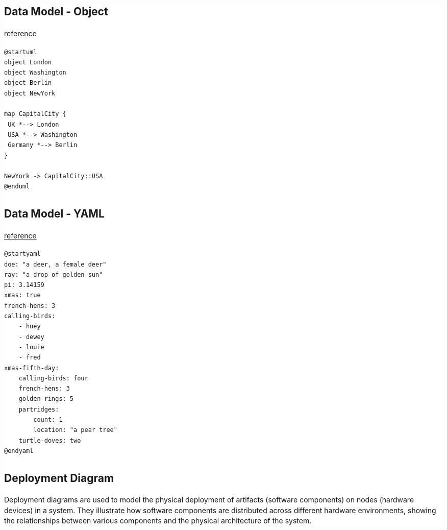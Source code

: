 ## Data Model - Object

[reference](https://plantuml.com/object-diagram)

```plantuml
@startuml
object London
object Washington
object Berlin
object NewYork

map CapitalCity {
 UK *--> London
 USA *--> Washington
 Germany *--> Berlin
}

NewYork -> CapitalCity::USA
@enduml
```

## Data Model - YAML

[reference](https://plantuml.com/yaml)

```plantuml
@startyaml
doe: "a deer, a female deer"
ray: "a drop of golden sun"
pi: 3.14159
xmas: true
french-hens: 3
calling-birds: 
	- huey
	- dewey
	- louie
	- fred
xmas-fifth-day: 
	calling-birds: four
	french-hens: 3
	golden-rings: 5
	partridges: 
		count: 1
		location: "a pear tree"
	turtle-doves: two
@endyaml
```

## Deployment Diagram

Deployment diagrams are used to model the physical deployment of artifacts (software components) on nodes (hardware devices) in a system. They illustrate how software components are distributed across different hardware environments, showing the relationships between various components and the physical architecture of the system.

